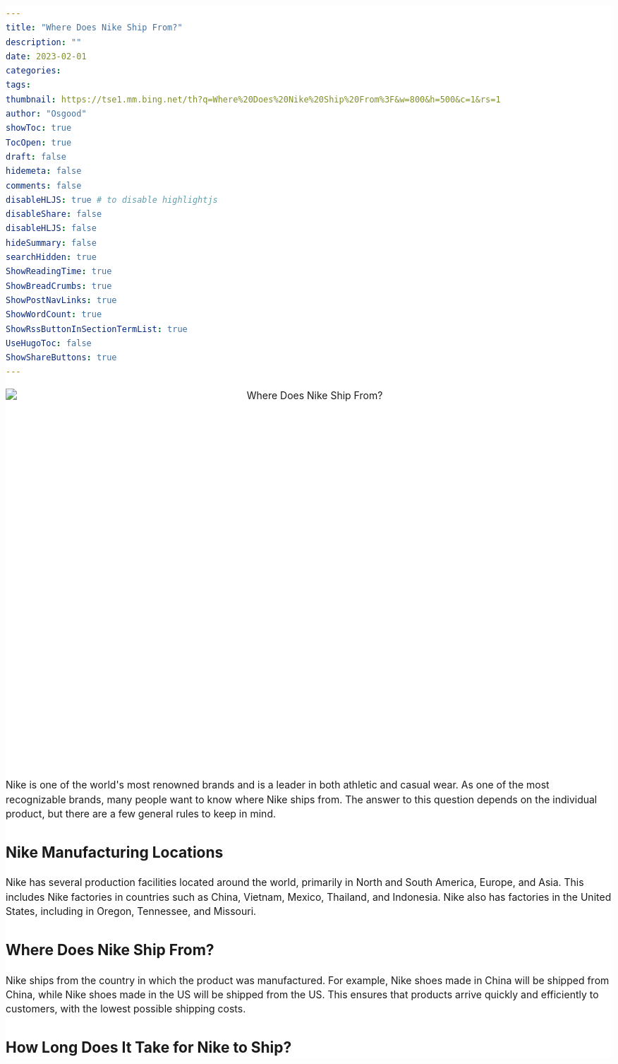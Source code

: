 ```yaml
---
title: "Where Does Nike Ship From?"
description: ""
date: 2023-02-01
categories: 
tags: 
thumbnail: https://tse1.mm.bing.net/th?q=Where%20Does%20Nike%20Ship%20From%3F&w=800&h=500&c=1&rs=1
author: "Osgood"
showToc: true
TocOpen: true
draft: false
hidemeta: false
comments: false
disableHLJS: true # to disable highlightjs
disableShare: false
disableHLJS: false
hideSummary: false
searchHidden: true
ShowReadingTime: true
ShowBreadCrumbs: true
ShowPostNavLinks: true
ShowWordCount: true
ShowRssButtonInSectionTermList: true
UseHugoToc: false
ShowShareButtons: true
---
```


<center>
	<img src="https://tse1.mm.bing.net/th?q=Where%20Does%20Nike%20Ship%20From%3F&w=800&h=500&c=1&rs=1" alt="Where Does Nike Ship From?" width="800" height="500" style="display: block; width: 100%; height: auto">
</center>

<p>Nike is one of the world's most renowned brands and is a leader in both athletic and casual wear. As one of the most recognizable brands, many people want to know where Nike ships from. The answer to this question depends on the individual product, but there are a few general rules to keep in mind.</p>

<h2>Nike Manufacturing Locations</h2>

<p>Nike has several production facilities located around the world, primarily in North and South America, Europe, and Asia. This includes Nike factories in countries such as China, Vietnam, Mexico, Thailand, and Indonesia. Nike also has factories in the United States, including in Oregon, Tennessee, and Missouri.</p>

<h2>Where Does Nike Ship From?</h2>

<p>Nike ships from the country in which the product was manufactured. For example, Nike shoes made in China will be shipped from China, while Nike shoes made in the US will be shipped from the US. This ensures that products arrive quickly and efficiently to customers, with the lowest possible shipping costs.</p>

<h2>How Long Does It Take for Nike to Ship?</h2>
